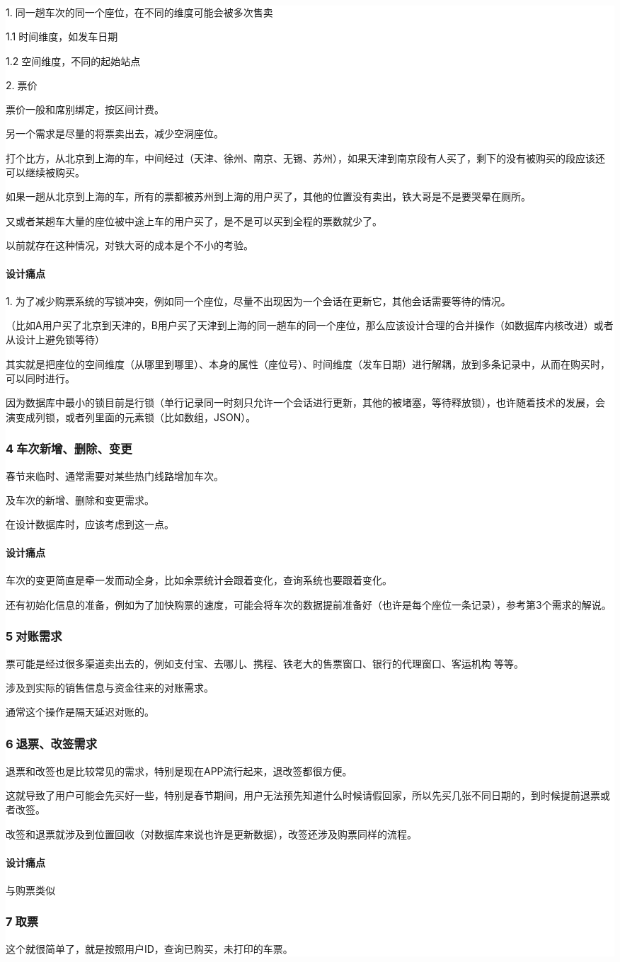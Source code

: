 1\. 同一趟车次的同一个座位，在不同的维度可能会被多次售卖    
  
1\.1 时间维度，如发车日期    
  
1\.2 空间维度，不同的起始站点  
  
2\. 票价  
    
票价一般和席别绑定，按区间计费。    
  
另一个需求是尽量的将票卖出去，减少空洞座位。    
  
打个比方，从北京到上海的车，中间经过（天津、徐州、南京、无锡、苏州），如果天津到南京段有人买了，剩下的没有被购买的段应该还可以继续被购买。    
     
如果一趟从北京到上海的车，所有的票都被苏州到上海的用户买了，其他的位置没有卖出，铁大哥是不是要哭晕在厕所。   
   
又或者某趟车大量的座位被中途上车的用户买了，是不是可以买到全程的票数就少了。   
    
以前就存在这种情况，对铁大哥的成本是个不小的考验。    
    
#### 设计痛点  
1\. 为了减少购票系统的写锁冲突，例如同一个座位，尽量不出现因为一个会话在更新它，其他会话需要等待的情况。    
    
（比如A用户买了北京到天津的，B用户买了天津到上海的同一趟车的同一个座位，那么应该设计合理的合并操作（如数据库内核改进）或者从设计上避免锁等待）  
  
其实就是把座位的空间维度（从哪里到哪里）、本身的属性（座位号）、时间维度（发车日期）进行解耦，放到多条记录中，从而在购买时，可以同时进行。   
   
因为数据库中最小的锁目前是行锁（单行记录同一时刻只允许一个会话进行更新，其他的被堵塞，等待释放锁），也许随着技术的发展，会演变成列锁，或者列里面的元素锁（比如数组，JSON）。    
         
### 4 车次新增、删除、变更  
春节来临时、通常需要对某些热门线路增加车次。    
    
及车次的新增、删除和变更需求。    
    
在设计数据库时，应该考虑到这一点。  
  
#### 设计痛点  
车次的变更简直是牵一发而动全身，比如余票统计会跟着变化，查询系统也要跟着变化。  
    
还有初始化信息的准备，例如为了加快购票的速度，可能会将车次的数据提前准备好（也许是每个座位一条记录），参考第3个需求的解说。    
    
### 5 对账需求  
票可能是经过很多渠道卖出去的，例如支付宝、去哪儿、携程、铁老大的售票窗口、银行的代理窗口、客运机构 等等。   
    
涉及到实际的销售信息与资金往来的对账需求。    
    
通常这个操作是隔天延迟对账的。    
  
### 6 退票、改签需求  
退票和改签也是比较常见的需求，特别是现在APP流行起来，退改签都很方便。  
  
这就导致了用户可能会先买好一些，特别是春节期间，用户无法预先知道什么时候请假回家，所以先买几张不同日期的，到时候提前退票或者改签。    
    
改签和退票就涉及到位置回收（对数据库来说也许是更新数据），改签还涉及购票同样的流程。    
    
#### 设计痛点  
与购票类似  
  
### 7 取票  
这个就很简单了，就是按照用户ID，查询已购买，未打印的车票。    
  